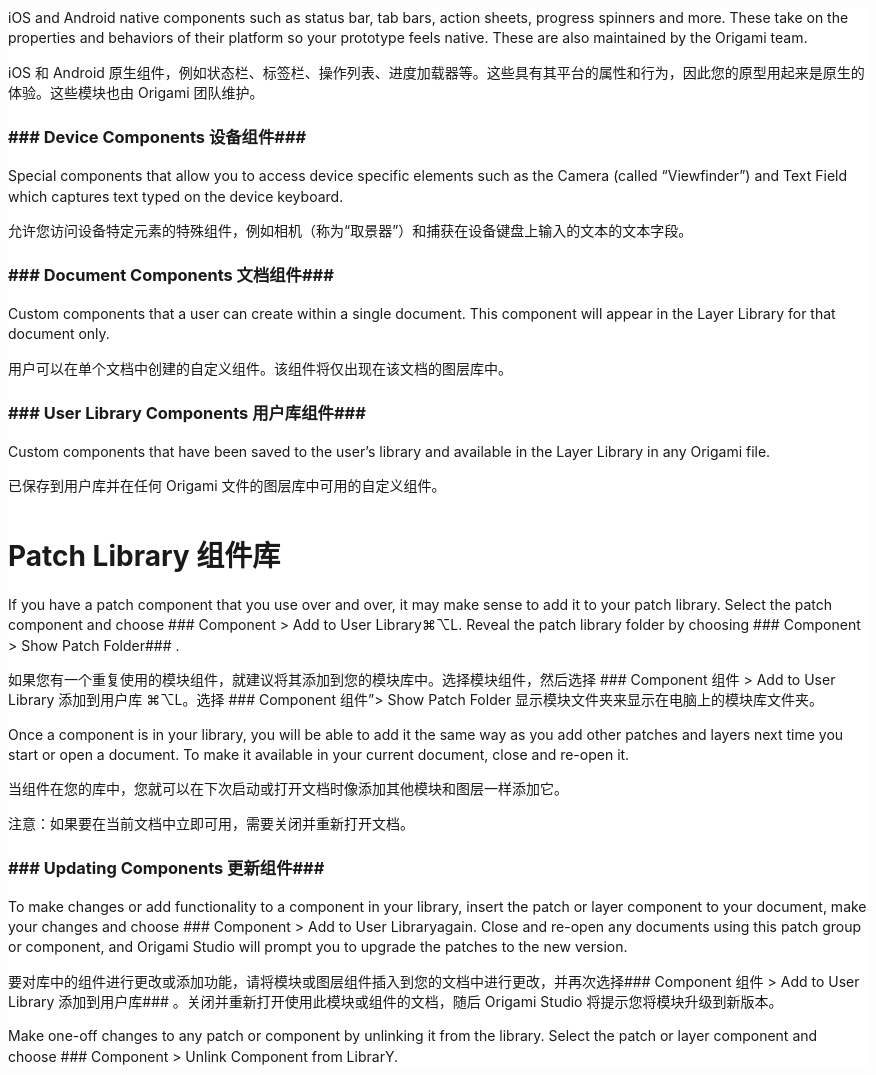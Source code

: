 iOS and Android native components such as status bar, tab bars, action sheets, progress spinners and more. These take on the properties and behaviors of their platform so your prototype feels native. These are also maintained by the Origami team.

iOS 和 Android 原生组件，例如状态栏、标签栏、操作列表、进度加载器等。这些具有其平台的属性和行为，因此您的原型用起来是原生的体验。这些模块也由 Origami 团队维护。

### ### Device Components 设备组件### 

Special components that allow you to access device specific elements such as the Camera (called “Viewfinder”) and Text Field which captures text typed on the device keyboard.

允许您访问设备特定元素的特殊组件，例如相机（称为“取景器”）和捕获在设备键盘上输入的文本的文本字段。

### ### Document Components 文档组件### 

Custom components that a user can create within a single document. This component will appear in the Layer Library for that document only.

用户可以在单个文档中创建的自定义组件。该组件将仅出现在该文档的图层库中。

### ### User Library Components 用户库组件### 

Custom components that have been saved to the user’s library and available in the Layer Library in any Origami file.

已保存到用户库并在任何 Origami 文件的图层库中可用的自定义组件。

# Patch Library 组件库

If you have a patch component that you use over and over, it may make sense to add it to your patch library. Select the patch component and choose ### Component > Add to User Library⌘⌥L. Reveal the patch library folder by choosing ### Component > Show Patch Folder### .

如果您有一个重复使用的模块组件，就建议将其添加到您的模块库中。选择模块组件，然后选择 ### Component 组件 > Add to User Library 添加到用户库 ⌘⌥L。选择 ### Component 组件”> Show Patch Folder 显示模块文件夹来显示在电脑上的模块库文件夹。

Once a component is in your library, you will be able to add it the same way as you add other patches and layers next time you start or open a document. To make it available in your current document, close and re-open it.

当组件在您的库中，您就可以在下次启动或打开文档时像添加其他模块和图层一样添加它。

注意：如果要在当前文档中立即可用，需要关闭并重新打开文档。

### ### Updating Components 更新组件### 

To make changes or add functionality to a component in your library, insert the patch or layer component to your document, make your changes and choose ### Component > Add to User Libraryagain. Close and re-open any documents using this patch group or component, and Origami Studio will prompt you to upgrade the patches to the new version.

要对库中的组件进行更改或添加功能，请将模块或图层组件插入到您的文档中进行更改，并再次选择### Component 组件 > Add to User Library 添加到用户库### 。关闭并重新打开使用此模块或组件的文档，随后 Origami Studio 将提示您将模块升级到新版本。

Make one-off changes to any patch or component by unlinking it from the library. Select the patch or layer component and choose ### Component > Unlink Component from LibrarY.
